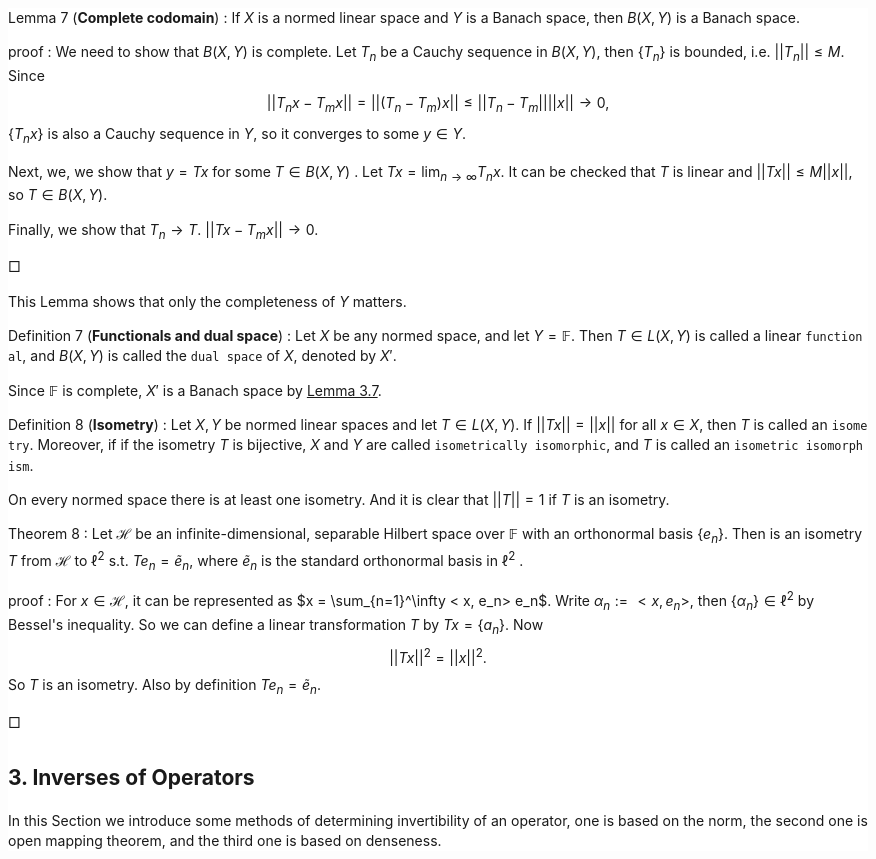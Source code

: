 Lemma 7 (**Complete codomain**)<span id = "c3_lem_BanachY_BanachDual">
: If $X$ is a normed linear space and $Y$ is a Banach space, then $B(X,Y)$ is a Banach space.

proof
: We need to show that $B(X,Y)$ is complete. Let $T_n$ be a Cauchy sequence in $B(X,Y)$, then $\{T_n\}$ is bounded, i.e. $|| T_n||\leq M$. Since 
$$ 
 ||T_n x - T_m x|| = || (T_n -T_m)x||\leq  || T_n - T_m || || x||\to 0,
$$
$\{T_n x\}$ is also a Cauchy sequence in $Y$, so it converges to some $y\in Y$. 

  Next, we, we show that $y = Tx$ for some $T\in B(X,Y)$ . Let $T x = \lim_{n\to\infty} T_n x$. It can be checked that $T$ is linear and $||T x|| \leq M||x||$, so $T\in B(X,Y)$.

  Finally, we show that $T_n \to T$. $|| Tx - T_m x|| \to 0$.

$\Box$

This Lemma shows that only the completeness of $Y$ matters.

Definition 7 (**Functionals and dual space**)
: Let $X$ be any normed space, and let $Y = \mathbb{F}$. Then $T\in L(X,Y)$ is called a linear `functional`, and $B(X,Y)$ is called the `dual space` of $X$, denoted by $X'$.

Since $\mathbb{F}$ is complete, $X'$ is a Banach space by [Lemma 3.7](#c3_lem_BanachY_BanachDual).

Definition 8 (**Isometry**) <span id = "c3_def_isometry">
: Let $X,Y$ be normed linear spaces and let $T\in L(X,Y)$. If $||T x|| = ||x||$ for all $x\in X$, then $T$ is called an `isometry`. Moreover, if if the isometry $T$ is bijective, $X$ and $Y$ are called `isometrically isomorphic`, and $T$ is called an `isometric isomorphism`.

On every normed space there is at least one isometry. And it is clear that  $||T|| = 1$ if $T$ is an isometry.

Theorem 8 
: Let $\mathcal{H}$ be an infinite-dimensional, separable Hilbert space over $\mathbb{F}$ with an orthonormal basis $\{e_n\}$. Then  is  an isometry $T$ from $\mathcal{H}$ to $\ell^2$ s.t. $T e_n = \tilde{e}_n$, where $\tilde{e}_n$ is the standard orthonormal basis in $\ell^2$ .

proof
: For $x\in\mathcal{H}$, it can be represented as $x  = \sum_{n=1}^\infty < x, e_n> e_n$. Write $\alpha_n := < x, e_n>$, then $\{\alpha_n\}\in\ell^2$ by Bessel's inequality. So we can define a linear transformation $T$ by $T x = \{a_n\}$. Now 
$$ 
 ||T x||^2 = ||x||^2.
$$
So $T$ is an isometry. Also by definition $T e_n = \tilde{e}_n$.

$\Box$


## 3. Inverses of Operators
In this Section we introduce some methods of determining invertibility of an operator, one is based on the norm, the second one is open mapping theorem, and the third one is based on denseness.
